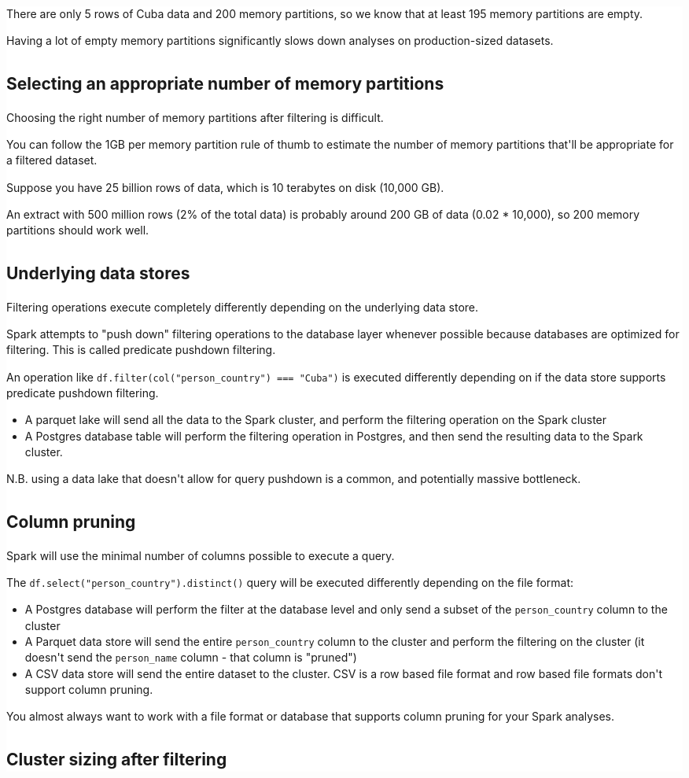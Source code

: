 There are only 5 rows of Cuba data and 200 memory partitions, so we know that at least 195 memory partitions are empty.

Having a lot of empty memory partitions significantly slows down analyses on production-sized datasets.

## Selecting an appropriate number of memory partitions

Choosing the right number of memory partitions after filtering is difficult.

You can follow the 1GB per memory partition rule of thumb to estimate the number of memory partitions that'll be appropriate for a filtered dataset.

Suppose you have 25 billion rows of data, which is 10 terabytes on disk (10,000 GB).

An extract with 500 million rows (2% of the total data) is probably around 200 GB of data (0.02 \* 10,000), so 200 memory partitions should work well.

## Underlying data stores

Filtering operations execute completely differently depending on the underlying data store.

Spark attempts to "push down" filtering operations to the database layer whenever possible because databases are optimized for filtering. This is called predicate pushdown filtering.

An operation like `df.filter(col("person_country") === "Cuba")` is executed differently depending on if the data store supports predicate pushdown filtering.

- A parquet lake will send all the data to the Spark cluster, and perform the filtering operation on the Spark cluster
- A Postgres database table will perform the filtering operation in Postgres, and then send the resulting data to the Spark cluster.

N.B. using a data lake that doesn't allow for query pushdown is a common, and potentially massive bottleneck.

## Column pruning

Spark will use the minimal number of columns possible to execute a query.

The `df.select("person_country").distinct()` query will be executed differently depending on the file format:

- A Postgres database will perform the filter at the database level and only send a subset of the `person_country` column to the cluster
- A Parquet data store will send the entire `person_country` column to the cluster and perform the filtering on the cluster (it doesn't send the `person_name` column - that column is "pruned")
- A CSV data store will send the entire dataset to the cluster. CSV is a row based file format and row based file formats don't support column pruning.

You almost always want to work with a file format or database that supports column pruning for your Spark analyses.

## Cluster sizing after filtering
